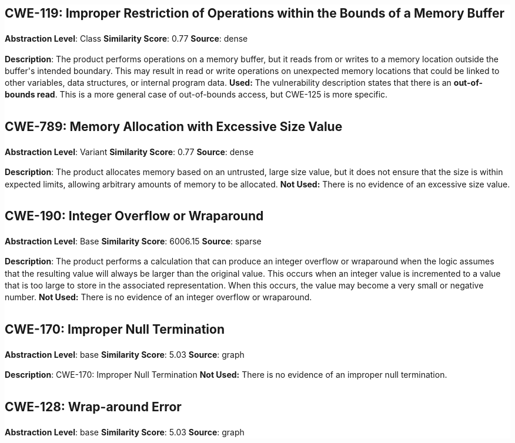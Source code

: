 ## CWE-119: Improper Restriction of Operations within the Bounds of a Memory Buffer
**Abstraction Level**: Class
**Similarity Score**: 0.77
**Source**: dense

**Description**:
The product performs operations on a memory buffer, but it reads from or writes to a memory location outside the buffer's intended boundary. This may result in read or write operations on unexpected memory locations that could be linked to other variables, data structures, or internal program data.
**Used:** The vulnerability description states that there is an **out-of-bounds read**. This is a more general case of out-of-bounds access, but CWE-125 is more specific.

## CWE-789: Memory Allocation with Excessive Size Value
**Abstraction Level**: Variant
**Similarity Score**: 0.77
**Source**: dense

**Description**:
The product allocates memory based on an untrusted, large size value, but it does not ensure that the size is within expected limits, allowing arbitrary amounts of memory to be allocated.
**Not Used:** There is no evidence of an excessive size value.

## CWE-190: Integer Overflow or Wraparound
**Abstraction Level**: Base
**Similarity Score**: 6006.15
**Source**: sparse

**Description**:
The product performs a calculation that can
         produce an integer overflow or wraparound when the logic
         assumes that the resulting value will always be larger than
         the original value. This occurs when an integer value is
         incremented to a value that is too large to store in the
         associated representation. When this occurs, the value may
         become a very small or negative number.
**Not Used:** There is no evidence of an integer overflow or wraparound.

## CWE-170: Improper Null Termination
**Abstraction Level**: base
**Similarity Score**: 5.03
**Source**: graph

**Description**:
CWE-170: Improper Null Termination
**Not Used:** There is no evidence of an improper null termination.

## CWE-128: Wrap-around Error
**Abstraction Level**: base
**Similarity Score**: 5.03
**Source**: graph
